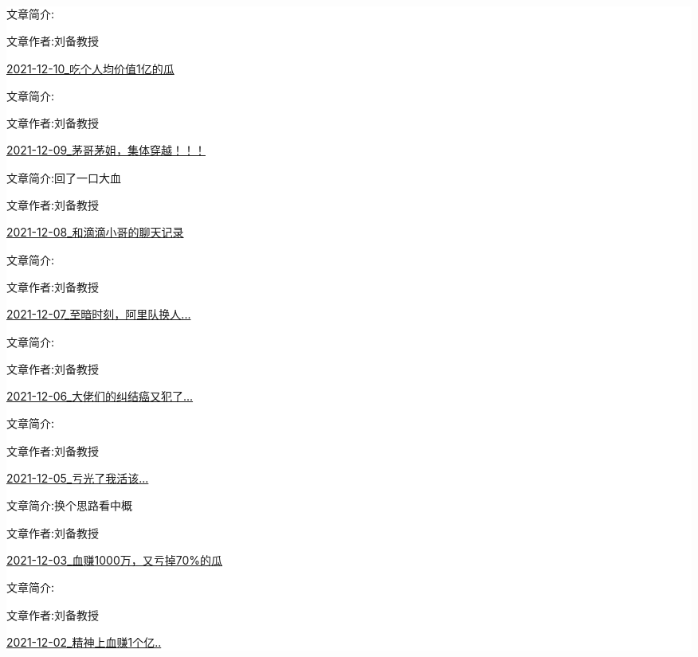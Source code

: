 文章简介:

文章作者:刘备教授

[2021-12-10_吃个人均价值1亿的瓜](http://mp.weixin.qq.com/s?__biz=MzIxNzYxMTU0OQ==&mid=2247495098&idx=1&sn=3322a3c27716ffe204c01f9def29e13c&chksm=97f581c8a08208de559440b652d09767f28f00dcfd712d9442fd073dbb4bd807880d9f460d55&scene=27#wechat_redirect)

文章简介:

文章作者:刘备教授

[2021-12-09_茅哥茅姐，集体穿越！！！](http://mp.weixin.qq.com/s?__biz=MzIxNzYxMTU0OQ==&mid=2247495083&idx=1&sn=0b64b9ec7090a9e8acff50331d538cb1&chksm=97f581d9a08208cfa91da686183124c57f47b728b89db96eabf393513078fe08fa88c36c3afd&scene=27#wechat_redirect)

文章简介:回了一口大血

文章作者:刘备教授

[2021-12-08_和滴滴小哥的聊天记录](http://mp.weixin.qq.com/s?__biz=MzIxNzYxMTU0OQ==&mid=2247495078&idx=1&sn=e7db70326b199243f6115023beb41376&chksm=97f581d4a08208c230b30fd461052d1a210499bb1b1a00700b52e006281c2133944f0ad08ba9&scene=27#wechat_redirect)

文章简介:

文章作者:刘备教授

[2021-12-07_至暗时刻，阿里队换人...](http://mp.weixin.qq.com/s?__biz=MzIxNzYxMTU0OQ==&mid=2247495072&idx=1&sn=c73fda9d49e0350c372d588fc8bad368&chksm=97f581d2a08208c43aa497a07921508ccbebc9b52fccaedd6b0ee7e85df31451b59ff35eb357&scene=27#wechat_redirect)

文章简介:

文章作者:刘备教授

[2021-12-06_大佬们的纠结癌又犯了...](http://mp.weixin.qq.com/s?__biz=MzIxNzYxMTU0OQ==&mid=2247495066&idx=1&sn=e549b19676dfabc5b5e9e6db86201dd9&chksm=97f581e8a08208fed1aa5b97d4e49d4fbaa2a6d795f4c8debbabc0ab21f6b0d7d40e9ba7b366&scene=27#wechat_redirect)

文章简介:

文章作者:刘备教授

[2021-12-05_亏光了我活该...](http://mp.weixin.qq.com/s?__biz=MzIxNzYxMTU0OQ==&mid=2247495060&idx=1&sn=b3d0095a755a7dce6895dbffd32dec0e&chksm=97f581e6a08208f0df09b07410c10668072796f459e0ef90c1d392a2cf166e5c5aa1d09d8792&scene=27#wechat_redirect)

文章简介:换个思路看中概

文章作者:刘备教授

[2021-12-03_血赚1000万，又亏掉70%的瓜](http://mp.weixin.qq.com/s?__biz=MzIxNzYxMTU0OQ==&mid=2247495053&idx=1&sn=ef42f704f5cae6b86a60456c5aaf454b&chksm=97f581ffa08208e958d160fe039df15cc1c28da6e2278e89a3a12df5655902490523dcc62e66&scene=27#wechat_redirect)

文章简介:

文章作者:刘备教授

[2021-12-02_精神上血赚1个亿..](http://mp.weixin.qq.com/s?__biz=MzIxNzYxMTU0OQ==&mid=2247495043&idx=1&sn=9266a701d1372d16ff8c7146511f48e2&chksm=97f581f1a08208e7c7da3fa926c7858c5f6349eb8371f1cdb43858219e639a7dfd664aa0ca5f&scene=27#wechat_redirect)
